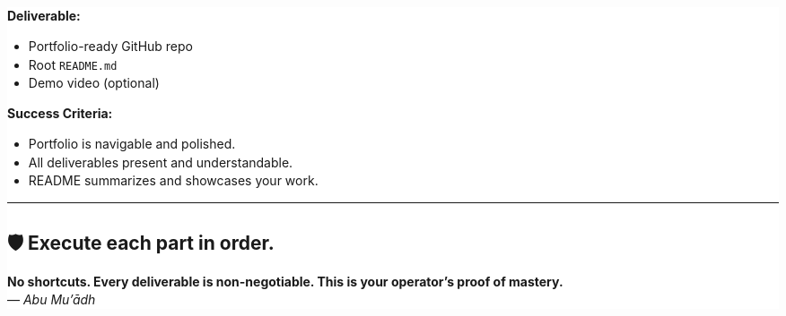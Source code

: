 **Deliverable:**  
- Portfolio-ready GitHub repo  
- Root `README.md`  
- Demo video (optional)

**Success Criteria:**  
- Portfolio is navigable and polished.
- All deliverables present and understandable.
- README summarizes and showcases your work.

---

## 🛡️ Execute each part in order.  
**No shortcuts. Every deliverable is non-negotiable. This is your operator’s proof of mastery.**  
— *Abu Mu’ādh*  
